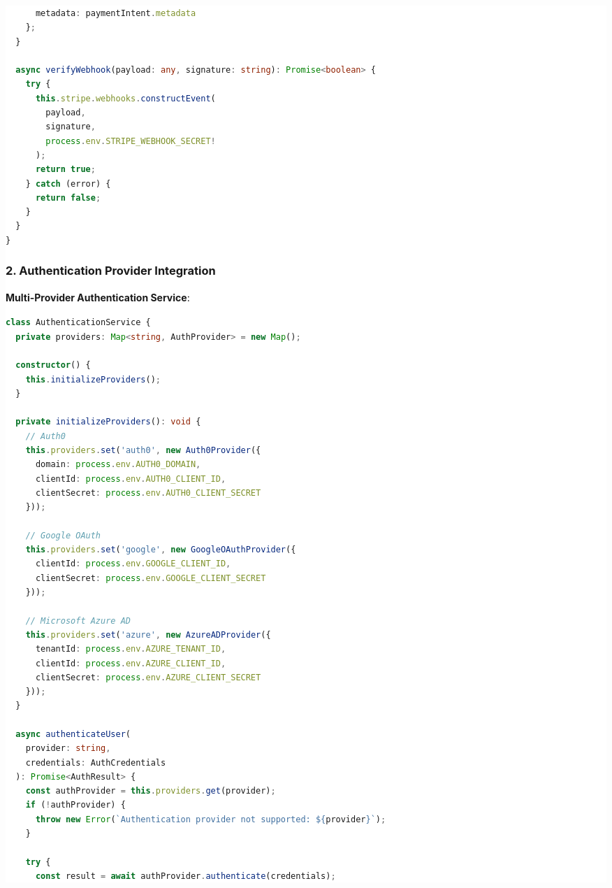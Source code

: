 ```typescript
      metadata: paymentIntent.metadata
    };
  }
  
  async verifyWebhook(payload: any, signature: string): Promise<boolean> {
    try {
      this.stripe.webhooks.constructEvent(
        payload, 
        signature, 
        process.env.STRIPE_WEBHOOK_SECRET!
      );
      return true;
    } catch (error) {
      return false;
    }
  }
}
```

### 2. Authentication Provider Integration

**Multi-Provider Authentication Service**:
```typescript
class AuthenticationService {
  private providers: Map<string, AuthProvider> = new Map();
  
  constructor() {
    this.initializeProviders();
  }
  
  private initializeProviders(): void {
    // Auth0
    this.providers.set('auth0', new Auth0Provider({
      domain: process.env.AUTH0_DOMAIN,
      clientId: process.env.AUTH0_CLIENT_ID,
      clientSecret: process.env.AUTH0_CLIENT_SECRET
    }));
    
    // Google OAuth
    this.providers.set('google', new GoogleOAuthProvider({
      clientId: process.env.GOOGLE_CLIENT_ID,
      clientSecret: process.env.GOOGLE_CLIENT_SECRET
    }));
    
    // Microsoft Azure AD
    this.providers.set('azure', new AzureADProvider({
      tenantId: process.env.AZURE_TENANT_ID,
      clientId: process.env.AZURE_CLIENT_ID,
      clientSecret: process.env.AZURE_CLIENT_SECRET
    }));
  }
  
  async authenticateUser(
    provider: string, 
    credentials: AuthCredentials
  ): Promise<AuthResult> {
    const authProvider = this.providers.get(provider);
    if (!authProvider) {
      throw new Error(`Authentication provider not supported: ${provider}`);
    }
    
    try {
      const result = await authProvider.authenticate(credentials);
```